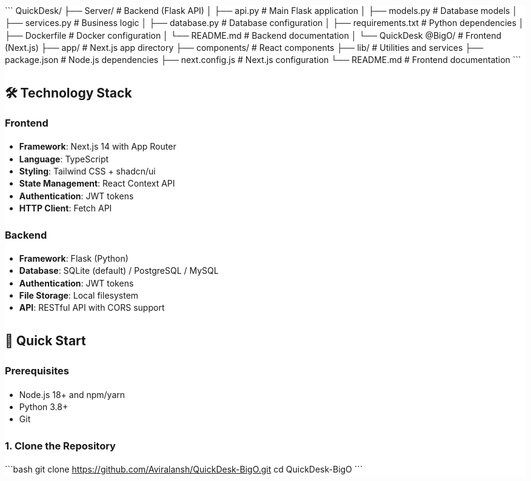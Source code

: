 \`\`\`
QuickDesk/
├── Server/                     # Backend (Flask API)
│   ├── api.py                 # Main Flask application
│   ├── models.py              # Database models
│   ├── services.py            # Business logic
│   ├── database.py            # Database configuration
│   ├── requirements.txt       # Python dependencies
│   ├── Dockerfile            # Docker configuration
│   └── README.md             # Backend documentation
│
└── QuickDesk @BigO/          # Frontend (Next.js)
    ├── app/                  # Next.js app directory
    ├── components/           # React components
    ├── lib/                  # Utilities and services
    ├── package.json          # Node.js dependencies
    ├── next.config.js        # Next.js configuration
    └── README.md             # Frontend documentation
\`\`\`

## 🛠️ Technology Stack

### **Frontend**
- **Framework**: Next.js 14 with App Router
- **Language**: TypeScript
- **Styling**: Tailwind CSS + shadcn/ui
- **State Management**: React Context API
- **Authentication**: JWT tokens
- **HTTP Client**: Fetch API

### **Backend**
- **Framework**: Flask (Python)
- **Database**: SQLite (default) / PostgreSQL / MySQL
- **Authentication**: JWT tokens
- **File Storage**: Local filesystem
- **API**: RESTful API with CORS support

## 🚀 Quick Start

### **Prerequisites**
- Node.js 18+ and npm/yarn
- Python 3.8+
- Git

### **1. Clone the Repository**
\`\`\`bash
git clone https://github.com/Aviralansh/QuickDesk-BigO.git
cd QuickDesk-BigO
\`\`\`
